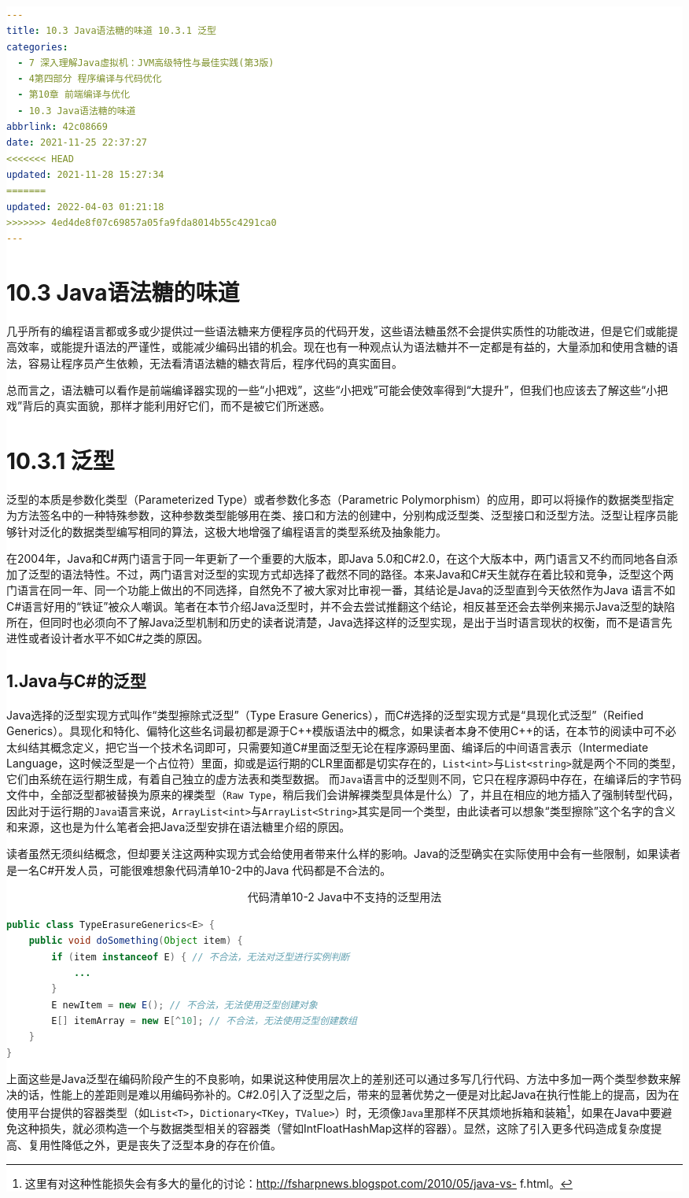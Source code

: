 ```yaml
---
title: 10.3 Java语法糖的味道 10.3.1 泛型
categories: 
  - 7 深入理解Java虛拟机：JVM高级特性与最佳实践(第3版)
  - 4第四部分 程序编译与代码优化
  - 第10章 前端编译与优化
  - 10.3 Java语法糖的味道
abbrlink: 42c08669
date: 2021-11-25 22:37:27
<<<<<<< HEAD
updated: 2021-11-28 15:27:34
=======
updated: 2022-04-03 01:21:18
>>>>>>> 4ed4de8f07c69857a05fa9fda8014b55c4291ca0
---
```

# 10.3 Java语法糖的味道
几乎所有的编程语言都或多或少提供过一些语法糖来方便程序员的代码开发，这些语法糖虽然不会提供实质性的功能改进，但是它们或能提高效率，或能提升语法的严谨性，或能减少编码出错的机会。现在也有一种观点认为语法糖并不一定都是有益的，大量添加和使用含糖的语法，容易让程序员产生依赖，无法看清语法糖的糖衣背后，程序代码的真实面目。

总而言之，语法糖可以看作是前端编译器实现的一些“小把戏”，这些“小把戏”可能会使效率得到“大提升”，但我们也应该去了解这些“小把戏”背后的真实面貌，那样才能利用好它们，而不是被它们所迷惑。

# 10.3.1 泛型
泛型的本质是参数化类型（Parameterized Type）或者参数化多态（Parametric Polymorphism）的应用，即可以将操作的数据类型指定为方法签名中的一种特殊参数，这种参数类型能够用在类、接口和方法的创建中，分别构成泛型类、泛型接口和泛型方法。泛型让程序员能够针对泛化的数据类型编写相同的算法，这极大地增强了编程语言的类型系统及抽象能力。

在2004年，Java和C#两门语言于同一年更新了一个重要的大版本，即Java 5.0和C#2.0，在这个大版本中，两门语言又不约而同地各自添加了泛型的语法特性。不过，两门语言对泛型的实现方式却选择了截然不同的路径。本来Java和C#天生就存在着比较和竞争，泛型这个两门语言在同一年、同一个功能上做出的不同选择，自然免不了被大家对比审视一番，其结论是Java的泛型直到今天依然作为Java 语言不如C#语言好用的“铁证”被众人嘲讽。笔者在本节介绍Java泛型时，并不会去尝试推翻这个结论，相反甚至还会去举例来揭示Java泛型的缺陷所在，但同时也必须向不了解Java泛型机制和历史的读者说清楚，Java选择这样的泛型实现，是出于当时语言现状的权衡，而不是语言先进性或者设计者水平不如C#之类的原因。

## 1.Java与C#的泛型
Java选择的泛型实现方式叫作“类型擦除式泛型”（Type Erasure Generics），而C#选择的泛型实现方式是“具现化式泛型”（Reified Generics）。具现化和特化、偏特化这些名词最初都是源于C++模版语法中的概念，如果读者本身不使用C++的话，在本节的阅读中可不必太纠结其概念定义，把它当一个技术名词即可，只需要知道C#里面泛型无论在程序源码里面、编译后的中间语言表示（Intermediate Language，这时候泛型是一个占位符）里面，抑或是运行期的CLR里面都是切实存在的，`List<int>`与`List<string>`就是两个不同的类型，它们由系统在运行期生成，有着自己独立的虚方法表和类型数据。 而`Java`语言中的泛型则不同，它只在程序源码中存在，在编译后的字节码文件中，全部泛型都被替换为原来的裸类型（`Raw Type`，稍后我们会讲解裸类型具体是什么）了，并且在相应的地方插入了强制转型代码，因此对于运行期的`Java`语言来说，`ArrayList<int>`与`ArrayList<String>`其实是同一个类型，由此读者可以想象“类型擦除”这个名字的含义和来源，这也是为什么笔者会把Java泛型安排在语法糖里介绍的原因。

读者虽然无须纠结概念，但却要关注这两种实现方式会给使用者带来什么样的影响。Java的泛型确实在实际使用中会有一些限制，如果读者是一名C#开发人员，可能很难想象代码清单10-2中的Java 代码都是不合法的。

<center>代码清单10-2 Java中不支持的泛型用法</center>

```java
public class TypeErasureGenerics<E> {
    public void doSomething(Object item) {
        if (item instanceof E) { // 不合法，无法对泛型进行实例判断
            ... 
        }
        E newItem = new E(); // 不合法，无法使用泛型创建对象
        E[] itemArray = new E[^10]; // 不合法，无法使用泛型创建数组
    }
}
```
上面这些是Java泛型在编码阶段产生的不良影响，如果说这种使用层次上的差别还可以通过多写几行代码、方法中多加一两个类型参数来解决的话，性能上的差距则是难以用编码弥补的。C#2.0引入了泛型之后，带来的显著优势之一便是对比起Java在执行性能上的提高，因为在使用平台提供的容器类型（如`List<T>`，`Dictionary<TKey`，`TValue>`）时，无须像`Java`里那样不厌其烦地拆箱和装箱[^1]，如果在Java中要避免这种损失，就必须构造一个与数据类型相关的容器类（譬如IntFloatHashMap这样的容器）。显然，这除了引入更多代码造成复杂度提高、复用性降低之外，更是丧失了泛型本身的存在价值。


[^0]: = 10;                      // 编译期不会有问题，运行时会报错 
[^1]: 这里有对这种性能损失会有多大的量化的讨论：http://fsharpnews.blogspot.com/2010/05/java-vs- f.html。 
[^2]: 一般认为Scala的前身应该是Funnel，从Pizza语言中借鉴了一些技术和思想。 
[^3]: 准确地说Java 5.0的泛型还有一部分是由Gilad Bracha和奥胡斯大学独立开发的通配符功能。 
[^4]: 以上资料来源于Martin Odersky的自述： https://www.artima.com/scalazine/articles/origins_of_scala.html。 
[^5]: 注意，保证的是二进制向后兼容性（即编译结果的兼容性），不是源码兼容性，也不保证（甚至是 不允许）高版本JDK的编译结果能前向兼容地运行在低版本Java虚拟机之上。 
[^6]: 现在Java数组也是具有协变性的，请读者不要误解成“有泛型的时代”之后这点就改变了。 
[^7]: 笔者在测试时使用了JDK 6的Javac编译器进行编译，前面提到前端编译器的实现在《Java虚拟机规 范》中的定义并不够具体，所以其他的前端编译器，如Eclipse JDT的ECJ编译器，仍然可能会拒绝编 译这段代码，ECJ编译时会提示“Method method(List＜String＞)has the same erasure method(List＜E＞)as another method in type GenericTypes”。 
[^8]: 在《Java虚拟机规范（第2版）》（JDK 5修改后的版本）的4.4.4节及《Java语言规范（第3版）》 的8.4.2节中都分别定义了字节码层面的方法特征签名，以及Java代码层面的方法特征签名，特征签名 最重要的任务就是作为方法独一无二不可重复的ID，在Java代码中的方法特征签名只包括了方法名
[^9]: JDK 5对虚拟机规范修改：http://java.sun.com/docs/books/jvms/second_edition/jvms-clarify.html。 
[^10]: 项目主页：https://wiki.openjdk.java.net/display/valhalla/Main。 
[^11]: Valhalla的LW2原型：https://wiki.openjdk.java.net/display/valhalla/LW2。